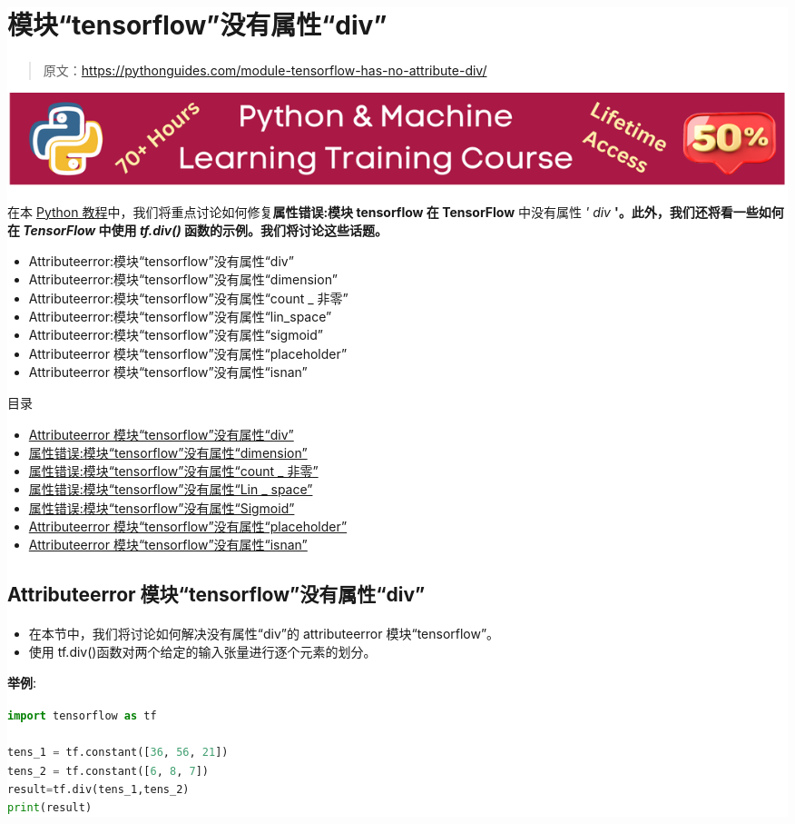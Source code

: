 # 模块“tensorflow”没有属性“div”

> 原文：<https://pythonguides.com/module-tensorflow-has-no-attribute-div/>

[![Python & Machine Learning training courses](img/49ec9c6da89a04c9f45bab643f8c765c.png)](https://sharepointsky.teachable.com/p/python-and-machine-learning-training-course)

在本 [Python 教程](https://pythonguides.com/learn-python/)中，我们将重点讨论如何修复**属性错误:模块 tensorflow 在 TensorFlow** 中没有属性 *'* *div* **'。此外，我们还将看一些如何在 ***TensorFlow*** 中使用 ***tf.div()*** 函数的示例。我们将讨论这些话题。**

*   Attributeerror:模块“tensorflow”没有属性“div”
*   Attributeerror:模块“tensorflow”没有属性“dimension”
*   Attributeerror:模块“tensorflow”没有属性“count _ 非零”
*   Attributeerror:模块“tensorflow”没有属性“lin_space”
*   Attributeerror:模块“tensorflow”没有属性“sigmoid”
*   Attributeerror 模块“tensorflow”没有属性“placeholder”
*   Attributeerror 模块“tensorflow”没有属性“isnan”

目录

[](#)

*   [Attributeerror 模块“tensorflow”没有属性“div”](#Attributeerror_module_tensorflow_has_no_attribute_div "Attributeerror module ‘tensorflow’ has no attribute ‘div’")
*   [属性错误:模块“tensorflow”没有属性“dimension”](#Attributeerror_module_tensorflow_has_no_attribute_dimension "Attributeerror: module ‘tensorflow’ has no attribute ‘dimension’")
*   [属性错误:模块“tensorflow”没有属性“count _ 非零”](#Attributeerror_module_tensorflow_has_no_attribute_count_nonzero "Attributeerror: module ‘tensorflow’ has no attribute ‘count_nonzero’")
*   [属性错误:模块“tensorflow”没有属性“Lin _ space”](#Attributeerror_module_tensorflow_has_no_attribute_lin_space "Attributeerror: module ‘tensorflow’ has no attribute ‘lin_space’")
*   [属性错误:模块“tensorflow”没有属性“Sigmoid”](#Attributeerror_module_tensorflow_has_no_attribute_Sigmoid "Attributeerror: module ‘tensorflow’ has no attribute ‘Sigmoid’")
*   [Attributeerror 模块“tensorflow”没有属性“placeholder”](#Attributeerror_module_tensorflow_has_no_attribute_placeholder "Attributeerror module ‘tensorflow’ has no attribute ‘placeholder’")
*   [Attributeerror 模块“tensorflow”没有属性“isnan”](#Attributeerror_module_tensorflow_has_no_attribute_isnan "Attributeerror module ‘tensorflow’ has no attribute ‘isnan’")

## Attributeerror 模块“tensorflow”没有属性“div”

*   在本节中，我们将讨论如何解决没有属性“div”的 attributeerror 模块“tensorflow”。
*   使用 tf.div()函数对两个给定的输入张量进行逐个元素的划分。

**举例**:

```py
import tensorflow as tf

tens_1 = tf.constant([36, 56, 21])
tens_2 = tf.constant([6, 8, 7])
result=tf.div(tens_1,tens_2)
print(result)
```
